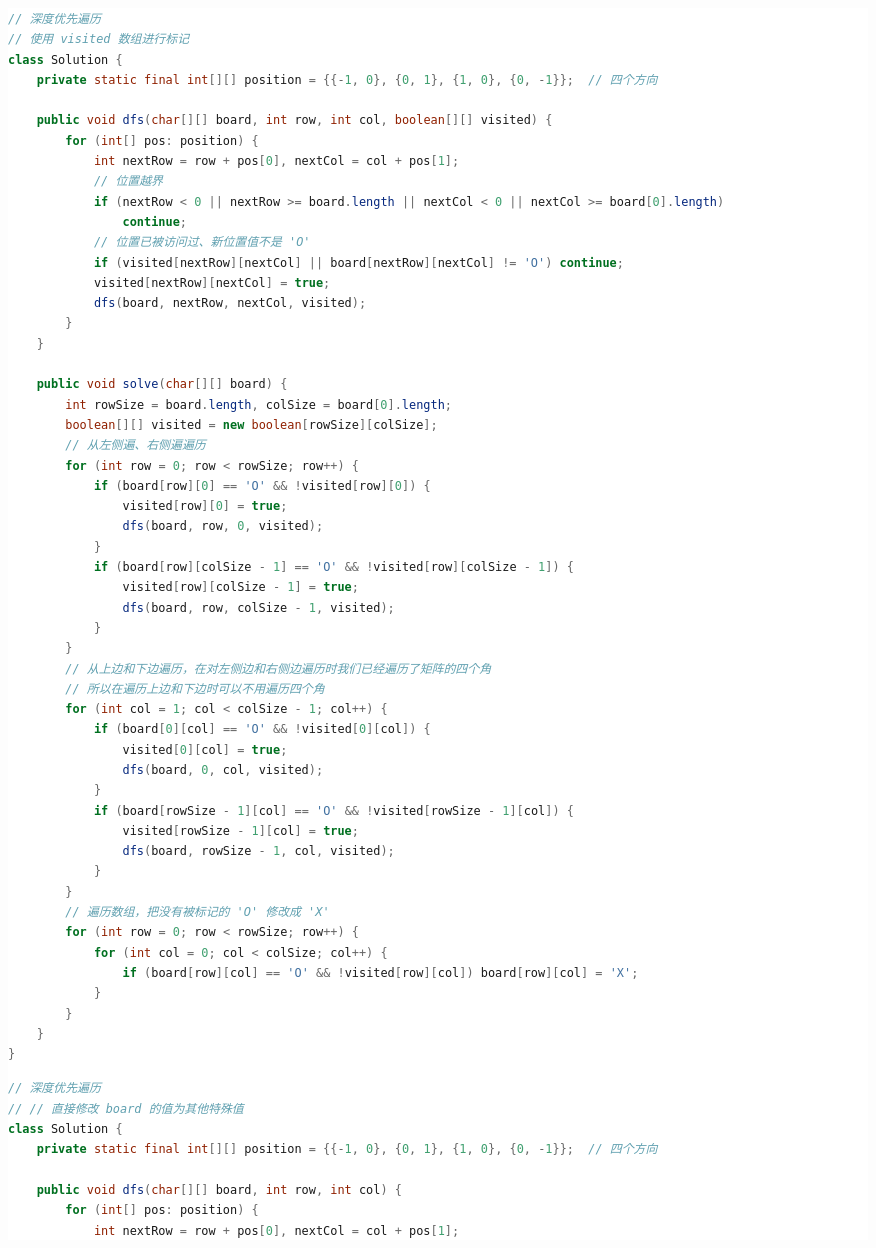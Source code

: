 ```Java
// 深度优先遍历
// 使用 visited 数组进行标记
class Solution {
    private static final int[][] position = {{-1, 0}, {0, 1}, {1, 0}, {0, -1}};  // 四个方向

    public void dfs(char[][] board, int row, int col, boolean[][] visited) {
        for (int[] pos: position) {
            int nextRow = row + pos[0], nextCol = col + pos[1];
            // 位置越界
            if (nextRow < 0 || nextRow >= board.length || nextCol < 0 || nextCol >= board[0].length)
                continue;
            // 位置已被访问过、新位置值不是 'O'
            if (visited[nextRow][nextCol] || board[nextRow][nextCol] != 'O') continue;
            visited[nextRow][nextCol] = true;
            dfs(board, nextRow, nextCol, visited);
        }
    }

    public void solve(char[][] board) {
        int rowSize = board.length, colSize = board[0].length;
        boolean[][] visited = new boolean[rowSize][colSize];
        // 从左侧遍、右侧遍遍历
        for (int row = 0; row < rowSize; row++) {
            if (board[row][0] == 'O' && !visited[row][0]) {
                visited[row][0] = true;
                dfs(board, row, 0, visited);
            }
            if (board[row][colSize - 1] == 'O' && !visited[row][colSize - 1]) {
                visited[row][colSize - 1] = true;
                dfs(board, row, colSize - 1, visited);
            }
        }
        // 从上边和下边遍历，在对左侧边和右侧边遍历时我们已经遍历了矩阵的四个角
        // 所以在遍历上边和下边时可以不用遍历四个角
        for (int col = 1; col < colSize - 1; col++) {
            if (board[0][col] == 'O' && !visited[0][col]) {
                visited[0][col] = true;
                dfs(board, 0, col, visited);
            }
            if (board[rowSize - 1][col] == 'O' && !visited[rowSize - 1][col]) {
                visited[rowSize - 1][col] = true;
                dfs(board, rowSize - 1, col, visited);
            }
        }
        // 遍历数组，把没有被标记的 'O' 修改成 'X'
        for (int row = 0; row < rowSize; row++) {
            for (int col = 0; col < colSize; col++) {
                if (board[row][col] == 'O' && !visited[row][col]) board[row][col] = 'X';
            }
        }
    }
}
```
```Java
// 深度优先遍历
// // 直接修改 board 的值为其他特殊值
class Solution {
    private static final int[][] position = {{-1, 0}, {0, 1}, {1, 0}, {0, -1}};  // 四个方向

    public void dfs(char[][] board, int row, int col) {
        for (int[] pos: position) {
            int nextRow = row + pos[0], nextCol = col + pos[1];
```